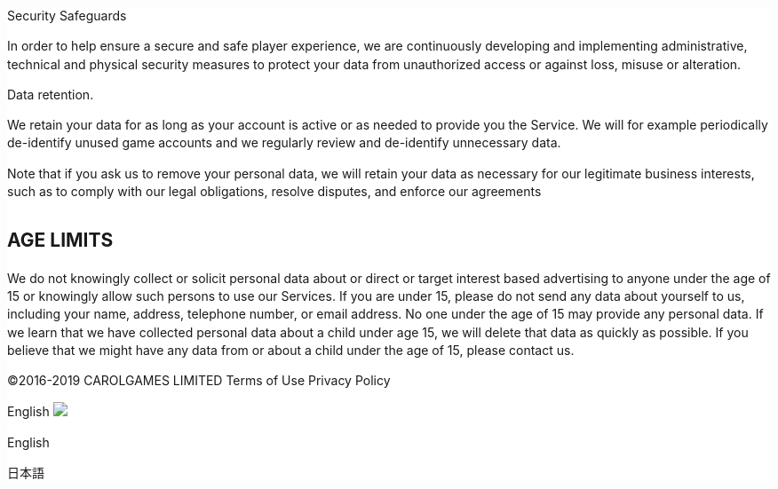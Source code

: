 Security Safeguards

In order to help ensure a secure and safe player experience, we are
continuously developing and implementing administrative, technical and
physical security measures to protect your data from unauthorized access or
against loss, misuse or alteration.

Data retention.

We retain your data for as long as your account is active or as needed to
provide you the Service. We will for example periodically de-identify unused
game accounts and we regularly review and de-identify unnecessary data.

Note that if you ask us to remove your personal data, we will retain your data
as necessary for our legitimate business interests, such as to comply with our
legal obligations, resolve disputes, and enforce our agreements

  

##  AGE LIMITS

We do not knowingly collect or solicit personal data about or direct or target
interest based advertising to anyone under the age of 15 or knowingly allow
such persons to use our Services. If you are under 15, please do not send any
data about yourself to us, including your name, address, telephone number, or
email address. No one under the age of 15 may provide any personal data. If we
learn that we have collected personal data about a child under age 15, we will
delete that data as quickly as possible. If you believe that we might have any
data from or about a child under the age of 15, please contact us.

©2016-2019 CAROLGAMES LIMITED  Terms of Use Privacy Policy

English
![](https://yottacdn.akamaized.net/carolpfres/common/assets/frontend/home_platform/essay/carolgames/img/ui/lang.svg?v=1563262083)

English

日本語

